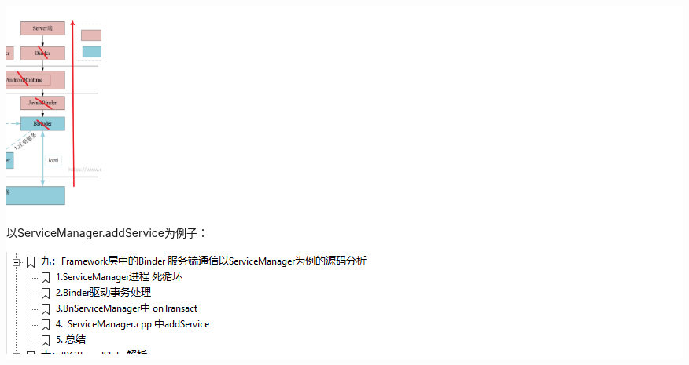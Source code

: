 <img src="AndriodIPC.assets/image-20230319014752437.png" alt="image-20230319014752437" style="zoom:33%;" />

以ServiceManager.addService为例子：

![image-20230319014853652](AndriodIPC.assets/image-20230319014853652.png)
